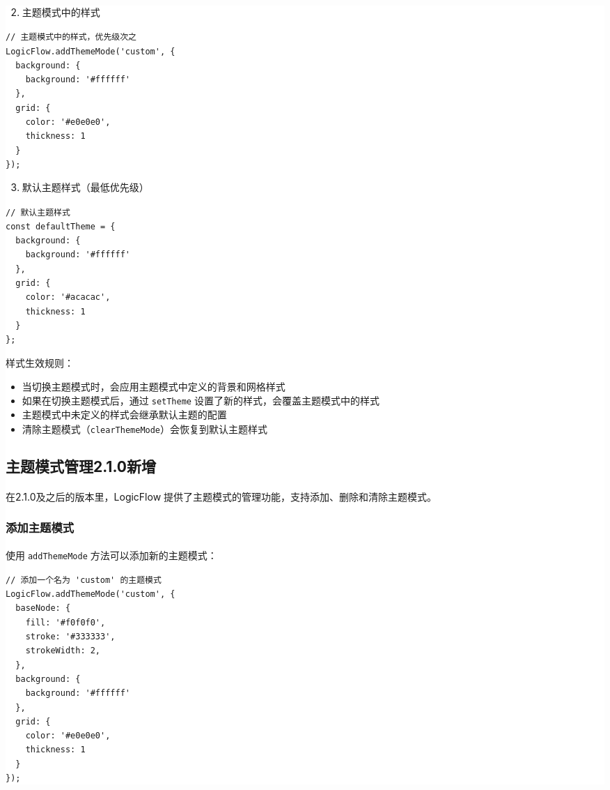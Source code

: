 2. 主题模式中的样式
```tsx | pure
// 主题模式中的样式，优先级次之
LogicFlow.addThemeMode('custom', {
  background: {
    background: '#ffffff'
  },
  grid: {
    color: '#e0e0e0',
    thickness: 1
  }
});
```

3. 默认主题样式（最低优先级）
```tsx | pure
// 默认主题样式
const defaultTheme = {
  background: {
    background: '#ffffff'
  },
  grid: {
    color: '#acacac',
    thickness: 1
  }
};
```

样式生效规则：
- 当切换主题模式时，会应用主题模式中定义的背景和网格样式
- 如果在切换主题模式后，通过 `setTheme` 设置了新的样式，会覆盖主题模式中的样式
- 主题模式中未定义的样式会继承默认主题的配置
- 清除主题模式（`clearThemeMode`）会恢复到默认主题样式

## 主题模式管理<Badge>2.1.0新增</Badge>

在2.1.0及之后的版本里，LogicFlow 提供了主题模式的管理功能，支持添加、删除和清除主题模式。

### 添加主题模式

使用 `addThemeMode` 方法可以添加新的主题模式：

```tsx | pure
// 添加一个名为 'custom' 的主题模式
LogicFlow.addThemeMode('custom', {
  baseNode: {
    fill: '#f0f0f0',
    stroke: '#333333',
    strokeWidth: 2,
  },
  background: {
    background: '#ffffff'
  },
  grid: {
    color: '#e0e0e0',
    thickness: 1
  }
});
```
